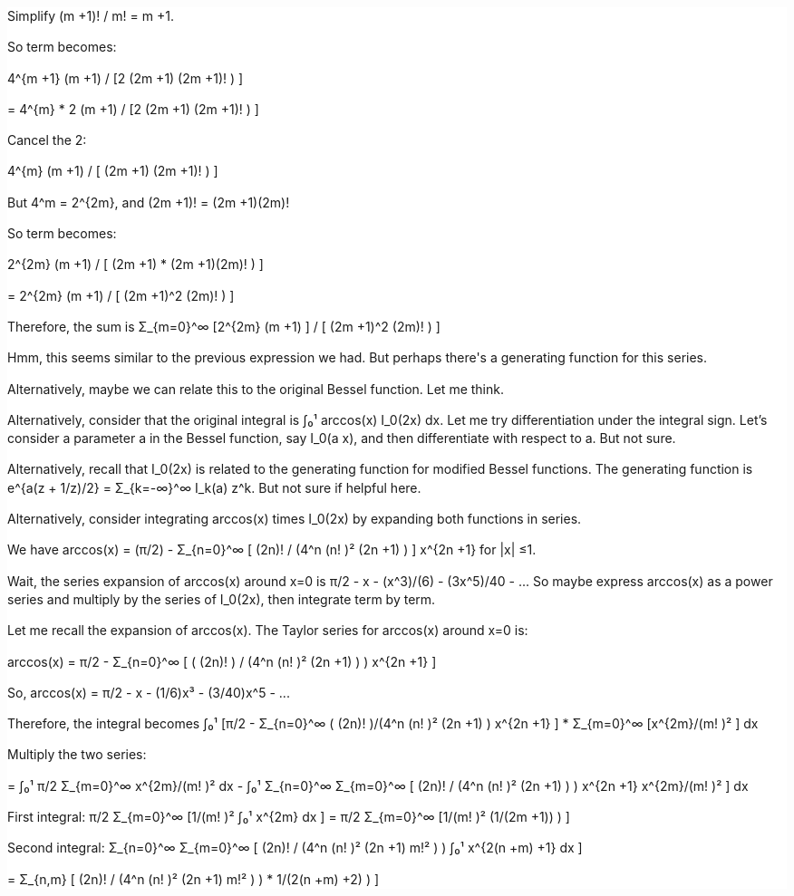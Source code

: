 Simplify (m +1)! / m! = m +1. 

So term becomes: 

4^{m +1} (m +1) / [2 (2m +1) (2m +1)! ) ] 

= 4^{m} * 2 (m +1) / [2 (2m +1) (2m +1)! ) ] 

Cancel the 2: 

4^{m} (m +1) / [ (2m +1) (2m +1)! ) ] 

But 4^m = 2^{2m}, and (2m +1)! = (2m +1)(2m)! 

So term becomes: 

2^{2m} (m +1) / [ (2m +1) * (2m +1)(2m)! ) ] 

= 2^{2m} (m +1) / [ (2m +1)^2 (2m)! ) ] 

Therefore, the sum is Σ_{m=0}^∞ [2^{2m} (m +1) ] / [ (2m +1)^2 (2m)! ) ] 

Hmm, this seems similar to the previous expression we had. But perhaps there's a generating function for this series. 

Alternatively, maybe we can relate this to the original Bessel function. Let me think. 

Alternatively, consider that the original integral is ∫₀¹ arccos(x) I_0(2x) dx. Let me try differentiation under the integral sign. Let’s consider a parameter a in the Bessel function, say I_0(a x), and then differentiate with respect to a. But not sure. 

Alternatively, recall that I_0(2x) is related to the generating function for modified Bessel functions. The generating function is e^{a(z + 1/z)/2} = Σ_{k=-∞}^∞ I_k(a) z^k. But not sure if helpful here. 

Alternatively, consider integrating arccos(x) times I_0(2x) by expanding both functions in series. 

We have arccos(x) = (π/2) - Σ_{n=0}^∞ [ (2n)! / (4^n (n! )² (2n +1) ) ] x^{2n +1} for |x| ≤1. 

Wait, the series expansion of arccos(x) around x=0 is π/2 - x - (x^3)/(6) - (3x^5)/40 - ... So maybe express arccos(x) as a power series and multiply by the series of I_0(2x), then integrate term by term. 

Let me recall the expansion of arccos(x). The Taylor series for arccos(x) around x=0 is:

arccos(x) = π/2 - Σ_{n=0}^∞ [ ( (2n)! ) / (4^n (n! )² (2n +1) ) ) x^{2n +1} ]

So, arccos(x) = π/2 - x - (1/6)x³ - (3/40)x^5 - ... 

Therefore, the integral becomes ∫₀¹ [π/2 - Σ_{n=0}^∞ ( (2n)! )/(4^n (n! )² (2n +1) ) x^{2n +1} ] * Σ_{m=0}^∞ [x^{2m}/(m! )² ] dx 

Multiply the two series:

= ∫₀¹ π/2 Σ_{m=0}^∞ x^{2m}/(m! )² dx - ∫₀¹ Σ_{n=0}^∞ Σ_{m=0}^∞ [ (2n)! / (4^n (n! )² (2n +1) ) ) x^{2n +1} x^{2m}/(m! )² ] dx 

First integral: π/2 Σ_{m=0}^∞ [1/(m! )² ∫₀¹ x^{2m} dx ] = π/2 Σ_{m=0}^∞ [1/(m! )² (1/(2m +1)) ) ]

Second integral: Σ_{n=0}^∞ Σ_{m=0}^∞ [ (2n)! / (4^n (n! )² (2n +1) m!² ) ) ∫₀¹ x^{2(n +m) +1} dx ] 

= Σ_{n,m} [ (2n)! / (4^n (n! )² (2n +1) m!² ) ) * 1/(2(n +m) +2) ) ]
